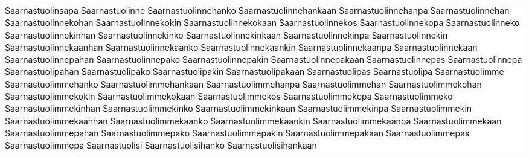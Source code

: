 Saarnastuolinsapa
Saarnastuolinne
Saarnastuolinnehanko
Saarnastuolinnehankaan
Saarnastuolinnehanpa
Saarnastuolinnehan
Saarnastuolinnekohan
Saarnastuolinnekokin
Saarnastuolinnekokaan
Saarnastuolinnekos
Saarnastuolinnekopa
Saarnastuolinneko
Saarnastuolinnekinhan
Saarnastuolinnekinko
Saarnastuolinnekinkaan
Saarnastuolinnekinpa
Saarnastuolinnekin
Saarnastuolinnekaanhan
Saarnastuolinnekaanko
Saarnastuolinnekaankin
Saarnastuolinnekaanpa
Saarnastuolinnekaan
Saarnastuolinnepahan
Saarnastuolinnepako
Saarnastuolinnepakin
Saarnastuolinnepakaan
Saarnastuolinnepas
Saarnastuolinnepa
Saarnastuolipahan
Saarnastuolipako
Saarnastuolipakin
Saarnastuolipakaan
Saarnastuolipas
Saarnastuolipa
Saarnastuolimme
Saarnastuolimmehanko
Saarnastuolimmehankaan
Saarnastuolimmehanpa
Saarnastuolimmehan
Saarnastuolimmekohan
Saarnastuolimmekokin
Saarnastuolimmekokaan
Saarnastuolimmekos
Saarnastuolimmekopa
Saarnastuolimmeko
Saarnastuolimmekinhan
Saarnastuolimmekinko
Saarnastuolimmekinkaan
Saarnastuolimmekinpa
Saarnastuolimmekin
Saarnastuolimmekaanhan
Saarnastuolimmekaanko
Saarnastuolimmekaankin
Saarnastuolimmekaanpa
Saarnastuolimmekaan
Saarnastuolimmepahan
Saarnastuolimmepako
Saarnastuolimmepakin
Saarnastuolimmepakaan
Saarnastuolimmepas
Saarnastuolimmepa
Saarnastuolisi
Saarnastuolisihanko
Saarnastuolisihankaan